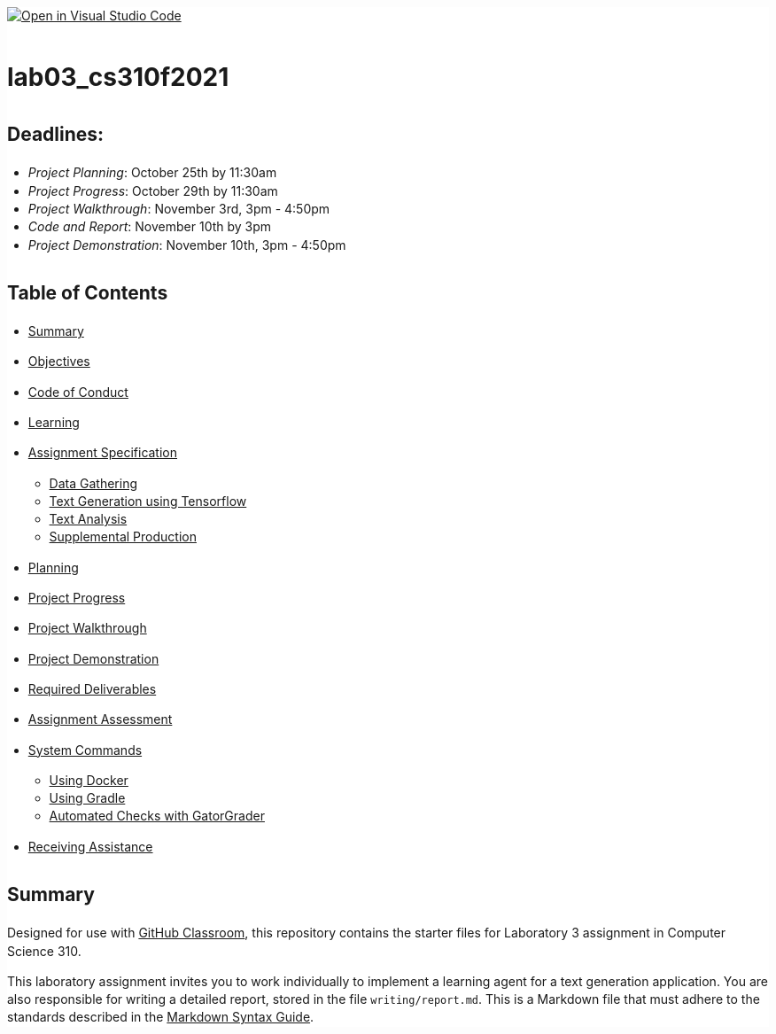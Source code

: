 [![Open in Visual Studio Code](https://classroom.github.com/assets/open-in-vscode-f059dc9a6f8d3a56e377f745f24479a46679e63a5d9fe6f495e02850cd0d8118.svg)](https://classroom.github.com/online_ide?assignment_repo_id=6086231&assignment_repo_type=AssignmentRepo)
# lab03_cs310f2021

## Deadlines:

- _Project Planning_: October 25th by 11:30am
- _Project Progress_: October 29th by 11:30am
- _Project Walkthrough_: November 3rd, 3pm - 4:50pm
- _Code and Report_: November 10th by 3pm
- _Project Demonstration_: November 10th, 3pm - 4:50pm

## Table of Contents

- [Summary](#summary)
- [Objectives](#objectives)
- [Code of Conduct](#code-of-conduct)
- [Learning](#learning)
- [Assignment Specification](#assignment-specification)

  - [Data Gathering](#data-gathering)
  - [Text Generation using Tensorflow](#text-generation-using-tensorflow)
  - [Text Analysis](#text-analysis)
  - [Supplemental Production](#supplemental-production)

- [Planning](#planning)

- [Project Progress](#project-progress)

- [Project Walkthrough](#project-walkthrough)

- [Project Demonstration](#project-demonstration)

- [Required Deliverables](#required-deliverables)

- [Assignment Assessment](#assignment-assessment)

- [System Commands](#system-commands)

  - [Using Docker](#using-docker)
  - [Using Gradle](#using-gradle)
  - [Automated Checks with GatorGrader](#automated-checks-with-gatorgrader)

- [Receiving Assistance](receiving-assistance)

## Summary

Designed for use with [GitHub Classroom](https://classroom.github.com/), this repository contains the starter files for Laboratory 3 assignment in Computer Science 310.

This laboratory assignment invites you to work individually to implement a learning agent for a text generation application. You are also responsible for writing a detailed report, stored in the file `writing/report.md`. This is a Markdown file that must adhere to the standards described in the [Markdown Syntax Guide](https://guides.github.com/features/mastering-markdown/).
